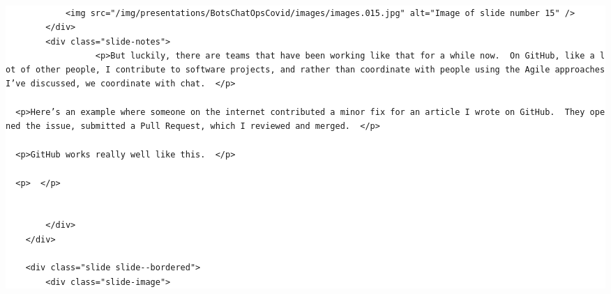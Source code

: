                 <img src="/img/presentations/BotsChatOpsCovid/images/images.015.jpg" alt="Image of slide number 15" />
            </div>
            <div class="slide-notes">
                      <p>But luckily, there are teams that have been working like that for a while now.  On GitHub, like a lot of other people, I contribute to software projects, and rather than coordinate with people using the Agile approaches I’ve discussed, we coordinate with chat.  </p>

      <p>Here’s an example where someone on the internet contributed a minor fix for an article I wrote on GitHub.  They opened the issue, submitted a Pull Request, which I reviewed and merged.  </p>

      <p>GitHub works really well like this.  </p>

      <p>  </p>


            </div>
        </div>
        
        <div class="slide slide--bordered">
            <div class="slide-image">